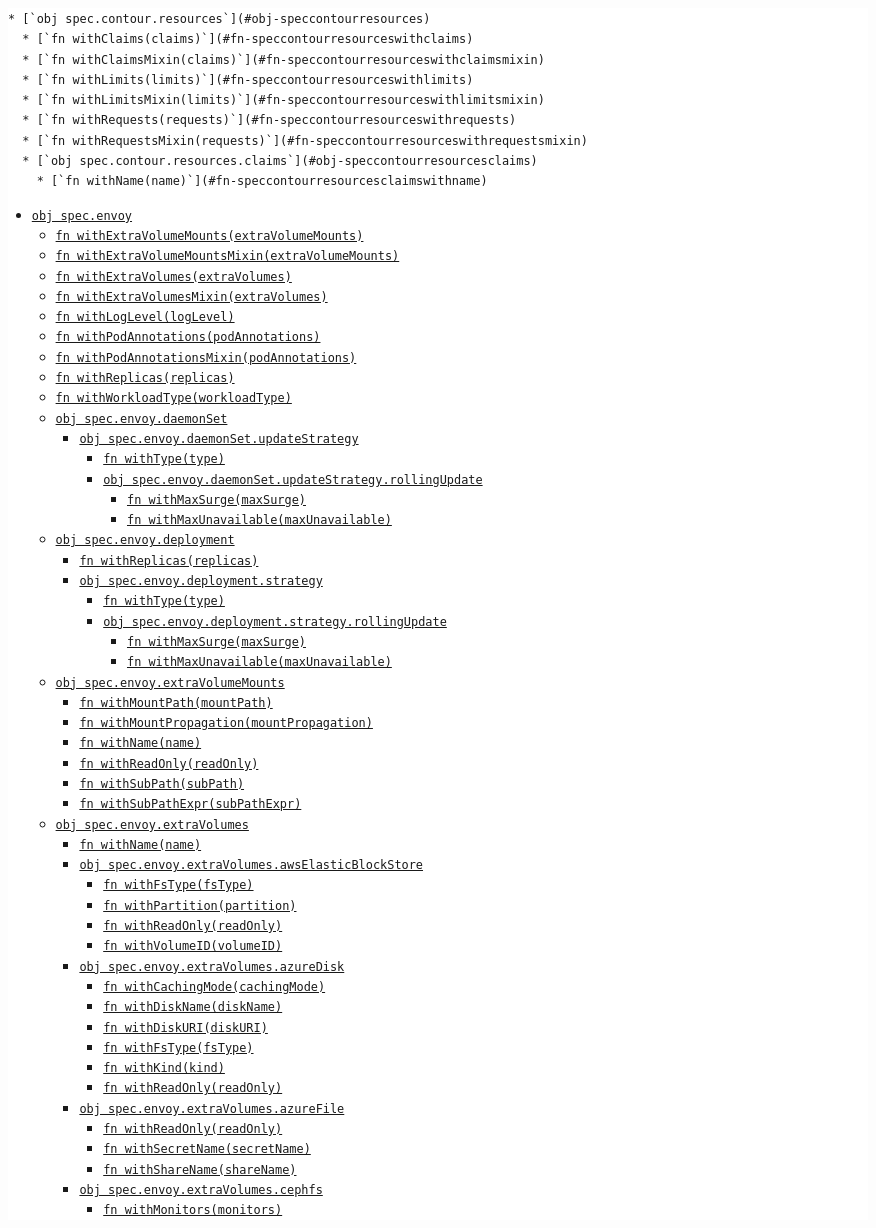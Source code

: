     * [`obj spec.contour.resources`](#obj-speccontourresources)
      * [`fn withClaims(claims)`](#fn-speccontourresourceswithclaims)
      * [`fn withClaimsMixin(claims)`](#fn-speccontourresourceswithclaimsmixin)
      * [`fn withLimits(limits)`](#fn-speccontourresourceswithlimits)
      * [`fn withLimitsMixin(limits)`](#fn-speccontourresourceswithlimitsmixin)
      * [`fn withRequests(requests)`](#fn-speccontourresourceswithrequests)
      * [`fn withRequestsMixin(requests)`](#fn-speccontourresourceswithrequestsmixin)
      * [`obj spec.contour.resources.claims`](#obj-speccontourresourcesclaims)
        * [`fn withName(name)`](#fn-speccontourresourcesclaimswithname)
  * [`obj spec.envoy`](#obj-specenvoy)
    * [`fn withExtraVolumeMounts(extraVolumeMounts)`](#fn-specenvoywithextravolumemounts)
    * [`fn withExtraVolumeMountsMixin(extraVolumeMounts)`](#fn-specenvoywithextravolumemountsmixin)
    * [`fn withExtraVolumes(extraVolumes)`](#fn-specenvoywithextravolumes)
    * [`fn withExtraVolumesMixin(extraVolumes)`](#fn-specenvoywithextravolumesmixin)
    * [`fn withLogLevel(logLevel)`](#fn-specenvoywithloglevel)
    * [`fn withPodAnnotations(podAnnotations)`](#fn-specenvoywithpodannotations)
    * [`fn withPodAnnotationsMixin(podAnnotations)`](#fn-specenvoywithpodannotationsmixin)
    * [`fn withReplicas(replicas)`](#fn-specenvoywithreplicas)
    * [`fn withWorkloadType(workloadType)`](#fn-specenvoywithworkloadtype)
    * [`obj spec.envoy.daemonSet`](#obj-specenvoydaemonset)
      * [`obj spec.envoy.daemonSet.updateStrategy`](#obj-specenvoydaemonsetupdatestrategy)
        * [`fn withType(type)`](#fn-specenvoydaemonsetupdatestrategywithtype)
        * [`obj spec.envoy.daemonSet.updateStrategy.rollingUpdate`](#obj-specenvoydaemonsetupdatestrategyrollingupdate)
          * [`fn withMaxSurge(maxSurge)`](#fn-specenvoydaemonsetupdatestrategyrollingupdatewithmaxsurge)
          * [`fn withMaxUnavailable(maxUnavailable)`](#fn-specenvoydaemonsetupdatestrategyrollingupdatewithmaxunavailable)
    * [`obj spec.envoy.deployment`](#obj-specenvoydeployment)
      * [`fn withReplicas(replicas)`](#fn-specenvoydeploymentwithreplicas)
      * [`obj spec.envoy.deployment.strategy`](#obj-specenvoydeploymentstrategy)
        * [`fn withType(type)`](#fn-specenvoydeploymentstrategywithtype)
        * [`obj spec.envoy.deployment.strategy.rollingUpdate`](#obj-specenvoydeploymentstrategyrollingupdate)
          * [`fn withMaxSurge(maxSurge)`](#fn-specenvoydeploymentstrategyrollingupdatewithmaxsurge)
          * [`fn withMaxUnavailable(maxUnavailable)`](#fn-specenvoydeploymentstrategyrollingupdatewithmaxunavailable)
    * [`obj spec.envoy.extraVolumeMounts`](#obj-specenvoyextravolumemounts)
      * [`fn withMountPath(mountPath)`](#fn-specenvoyextravolumemountswithmountpath)
      * [`fn withMountPropagation(mountPropagation)`](#fn-specenvoyextravolumemountswithmountpropagation)
      * [`fn withName(name)`](#fn-specenvoyextravolumemountswithname)
      * [`fn withReadOnly(readOnly)`](#fn-specenvoyextravolumemountswithreadonly)
      * [`fn withSubPath(subPath)`](#fn-specenvoyextravolumemountswithsubpath)
      * [`fn withSubPathExpr(subPathExpr)`](#fn-specenvoyextravolumemountswithsubpathexpr)
    * [`obj spec.envoy.extraVolumes`](#obj-specenvoyextravolumes)
      * [`fn withName(name)`](#fn-specenvoyextravolumeswithname)
      * [`obj spec.envoy.extraVolumes.awsElasticBlockStore`](#obj-specenvoyextravolumesawselasticblockstore)
        * [`fn withFsType(fsType)`](#fn-specenvoyextravolumesawselasticblockstorewithfstype)
        * [`fn withPartition(partition)`](#fn-specenvoyextravolumesawselasticblockstorewithpartition)
        * [`fn withReadOnly(readOnly)`](#fn-specenvoyextravolumesawselasticblockstorewithreadonly)
        * [`fn withVolumeID(volumeID)`](#fn-specenvoyextravolumesawselasticblockstorewithvolumeid)
      * [`obj spec.envoy.extraVolumes.azureDisk`](#obj-specenvoyextravolumesazuredisk)
        * [`fn withCachingMode(cachingMode)`](#fn-specenvoyextravolumesazurediskwithcachingmode)
        * [`fn withDiskName(diskName)`](#fn-specenvoyextravolumesazurediskwithdiskname)
        * [`fn withDiskURI(diskURI)`](#fn-specenvoyextravolumesazurediskwithdiskuri)
        * [`fn withFsType(fsType)`](#fn-specenvoyextravolumesazurediskwithfstype)
        * [`fn withKind(kind)`](#fn-specenvoyextravolumesazurediskwithkind)
        * [`fn withReadOnly(readOnly)`](#fn-specenvoyextravolumesazurediskwithreadonly)
      * [`obj spec.envoy.extraVolumes.azureFile`](#obj-specenvoyextravolumesazurefile)
        * [`fn withReadOnly(readOnly)`](#fn-specenvoyextravolumesazurefilewithreadonly)
        * [`fn withSecretName(secretName)`](#fn-specenvoyextravolumesazurefilewithsecretname)
        * [`fn withShareName(shareName)`](#fn-specenvoyextravolumesazurefilewithsharename)
      * [`obj spec.envoy.extraVolumes.cephfs`](#obj-specenvoyextravolumescephfs)
        * [`fn withMonitors(monitors)`](#fn-specenvoyextravolumescephfswithmonitors)